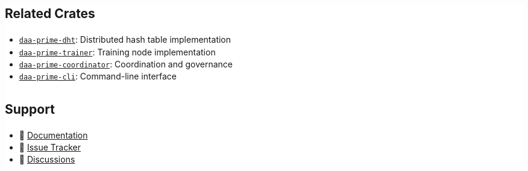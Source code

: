 ## Related Crates

- [`daa-prime-dht`](../prime-dht): Distributed hash table implementation
- [`daa-prime-trainer`](../prime-trainer): Training node implementation  
- [`daa-prime-coordinator`](../prime-coordinator): Coordination and governance
- [`daa-prime-cli`](../prime-cli): Command-line interface

## Support

- 📖 [Documentation](https://docs.rs/daa-prime-core)
- 🐛 [Issue Tracker](https://github.com/yourusername/daa/issues)
- 💬 [Discussions](https://github.com/yourusername/daa/discussions)